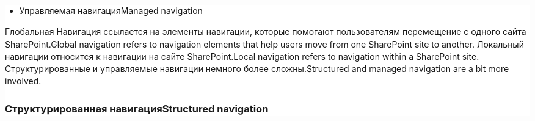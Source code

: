 - <span data-ttu-id="9a014-387">Управляемая навигация</span><span class="sxs-lookup"><span data-stu-id="9a014-387">Managed navigation</span></span>
    
<span data-ttu-id="9a014-388">Глобальная Навигация ссылается на элементы навигации, которые помогают пользователям перемещение с одного сайта SharePoint.</span><span class="sxs-lookup"><span data-stu-id="9a014-388">Global navigation refers to navigation elements that help users move from one SharePoint site to another.</span></span> <span data-ttu-id="9a014-389">Локальный навигации относится к навигации на сайте SharePoint.</span><span class="sxs-lookup"><span data-stu-id="9a014-389">Local navigation refers to navigation within a SharePoint site.</span></span> <span data-ttu-id="9a014-390">Структурированные и управляемые навигации немного более сложны.</span><span class="sxs-lookup"><span data-stu-id="9a014-390">Structured and managed navigation are a bit more involved.</span></span>

### <a name="structured-navigation"></a><span data-ttu-id="9a014-391">Структурированная навигация</span><span class="sxs-lookup"><span data-stu-id="9a014-391">Structured navigation</span></span>

